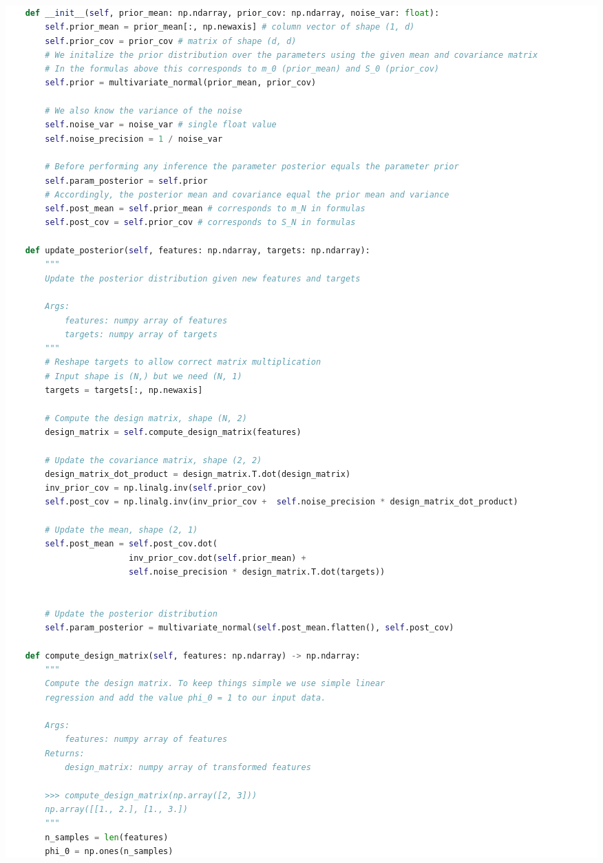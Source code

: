 ```python
    def __init__(self, prior_mean: np.ndarray, prior_cov: np.ndarray, noise_var: float):
        self.prior_mean = prior_mean[:, np.newaxis] # column vector of shape (1, d)
        self.prior_cov = prior_cov # matrix of shape (d, d)
        # We initalize the prior distribution over the parameters using the given mean and covariance matrix
        # In the formulas above this corresponds to m_0 (prior_mean) and S_0 (prior_cov)
        self.prior = multivariate_normal(prior_mean, prior_cov)
        
        # We also know the variance of the noise
        self.noise_var = noise_var # single float value
        self.noise_precision = 1 / noise_var
        
        # Before performing any inference the parameter posterior equals the parameter prior
        self.param_posterior = self.prior
        # Accordingly, the posterior mean and covariance equal the prior mean and variance
        self.post_mean = self.prior_mean # corresponds to m_N in formulas
        self.post_cov = self.prior_cov # corresponds to S_N in formulas
        
    def update_posterior(self, features: np.ndarray, targets: np.ndarray):
        """
        Update the posterior distribution given new features and targets
        
        Args:
            features: numpy array of features
            targets: numpy array of targets
        """
        # Reshape targets to allow correct matrix multiplication
        # Input shape is (N,) but we need (N, 1)
        targets = targets[:, np.newaxis]
        
        # Compute the design matrix, shape (N, 2)
        design_matrix = self.compute_design_matrix(features)

        # Update the covariance matrix, shape (2, 2)
        design_matrix_dot_product = design_matrix.T.dot(design_matrix)
        inv_prior_cov = np.linalg.inv(self.prior_cov)
        self.post_cov = np.linalg.inv(inv_prior_cov +  self.noise_precision * design_matrix_dot_product)
        
        # Update the mean, shape (2, 1)
        self.post_mean = self.post_cov.dot( 
                         inv_prior_cov.dot(self.prior_mean) + 
                         self.noise_precision * design_matrix.T.dot(targets))

        
        # Update the posterior distribution
        self.param_posterior = multivariate_normal(self.post_mean.flatten(), self.post_cov)
                
    def compute_design_matrix(self, features: np.ndarray) -> np.ndarray:
        """
        Compute the design matrix. To keep things simple we use simple linear
        regression and add the value phi_0 = 1 to our input data.
        
        Args:
            features: numpy array of features
        Returns:
            design_matrix: numpy array of transformed features
            
        >>> compute_design_matrix(np.array([2, 3]))
        np.array([[1., 2.], [1., 3.])
        """
        n_samples = len(features)
        phi_0 = np.ones(n_samples)
```